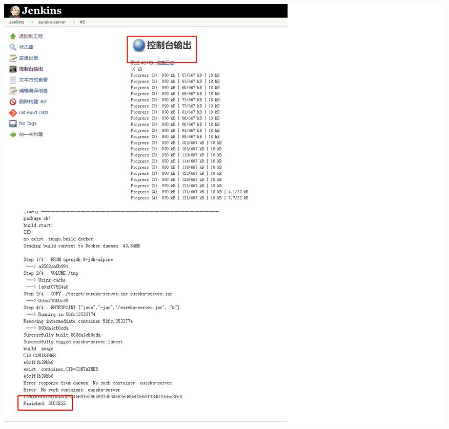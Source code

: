 ![img](/assets/2025/05/26/day19/clip_image0747ddb4907-eb94-4574-97c1-72c4e46d4f83.jpg)

![img](/assets/2025/05/26/day19/clip_image07674be6a28-b272-40ae-9529-46b1196468ef.jpg)